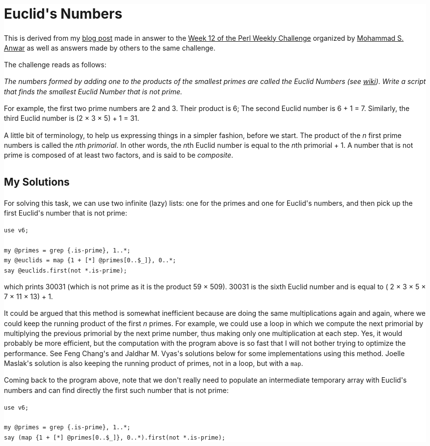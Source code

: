 #  Euclid's Numbers

This is derived from my [blog post](http://blogs.perl.org/users/laurent_r/2019/06/perl-weekly-challenge-12-euclids-numbers-and-directories.html) made in answer to the [Week 12 of the Perl Weekly Challenge](https://perlweeklychallenge.org/blog/perl-weekly-challenge-012/) organized by  <a href="http://blogs.perl.org/users/mohammad_s_anwar/">Mohammad S. Anwar</a> as well as answers made by others to the same challenge.

The challenge reads as follows:

_The numbers formed by adding one to the products of the smallest primes are called the Euclid Numbers (see [wiki](https://en.wikipedia.org/wiki/Euclid_number)). Write a script that finds the smallest Euclid Number that is not prime._

For example, the first two prime numbers are 2 and 3. Their product is 6; The second Euclid number is 6 + 1 = 7. Similarly, the third Euclid number is (2 × 3 × 5) + 1 = 31.

A little bit of terminology, to help us expressing things in a simpler fashion, before we start. The product of the *n* first prime numbers is called the *n*th *primorial*. In other words, the *n*th Euclid number is equal to the *n*th primorial + 1. A number that is not prime is composed of at least two factors, and is said to be *composite*. 

## My Solutions

For solving this task, we can use two infinite (lazy) lists: one for the primes and one for Euclid's numbers, and then pick up the first Euclid's number that is not prime:

``` Perl6
use v6;

my @primes = grep {.is-prime}, 1..*;
my @euclids = map {1 + [*] @primes[0..$_]}, 0..*;
say @euclids.first(not *.is-prime);
```

which prints 30031 (which is not prime as it is the product 59 × 509). 30031 is the sixth Euclid  number and is equal to ( 2 ×  3 ×  5 × 7 × 11 × 13) + 1.

It could be argued that this method is somewhat inefficient because are doing the same multiplications again and again, where we could keep the running product of the first *n* primes. For example, we could use a loop in which we compute the next primorial by multiplying the previous primorial by the next prime number, thus making only one multiplication at each step. Yes, it would probably be more efficient, but the computation with the program above is so fast that I will not bother trying to optimize the performance. See Feng Chang's and Jaldhar M. Vyas's solutions below for some implementations using this method. Joelle Maslak's solution is also keeping the running product of primes, not in a loop, but with a `map`. 

Coming back to the program above, note that we don't really need to populate an intermediate temporary array with Euclid's numbers and can find directly the first such number that is not prime:

    use v6;
    
    my @primes = grep {.is-prime}, 1..*;
    say (map {1 + [*] @primes[0..$_]}, 0..*).first(not *.is-prime);
